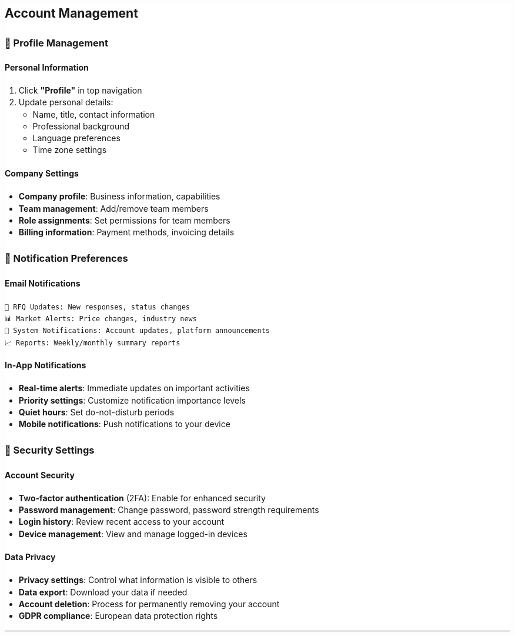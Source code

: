 
## Account Management

### 👤 Profile Management

#### Personal Information
1. Click **"Profile"** in top navigation
2. Update personal details:
   - Name, title, contact information
   - Professional background
   - Language preferences
   - Time zone settings

#### Company Settings
- **Company profile**: Business information, capabilities
- **Team management**: Add/remove team members
- **Role assignments**: Set permissions for team members
- **Billing information**: Payment methods, invoicing details

### 🔔 Notification Preferences

#### Email Notifications
```
📧 RFQ Updates: New responses, status changes
📊 Market Alerts: Price changes, industry news
🔔 System Notifications: Account updates, platform announcements
📈 Reports: Weekly/monthly summary reports
```

#### In-App Notifications
- **Real-time alerts**: Immediate updates on important activities
- **Priority settings**: Customize notification importance levels
- **Quiet hours**: Set do-not-disturb periods
- **Mobile notifications**: Push notifications to your device

### 🔐 Security Settings

#### Account Security
- **Two-factor authentication** (2FA): Enable for enhanced security
- **Password management**: Change password, password strength requirements
- **Login history**: Review recent access to your account
- **Device management**: View and manage logged-in devices

#### Data Privacy
- **Privacy settings**: Control what information is visible to others
- **Data export**: Download your data if needed
- **Account deletion**: Process for permanently removing your account
- **GDPR compliance**: European data protection rights

---
